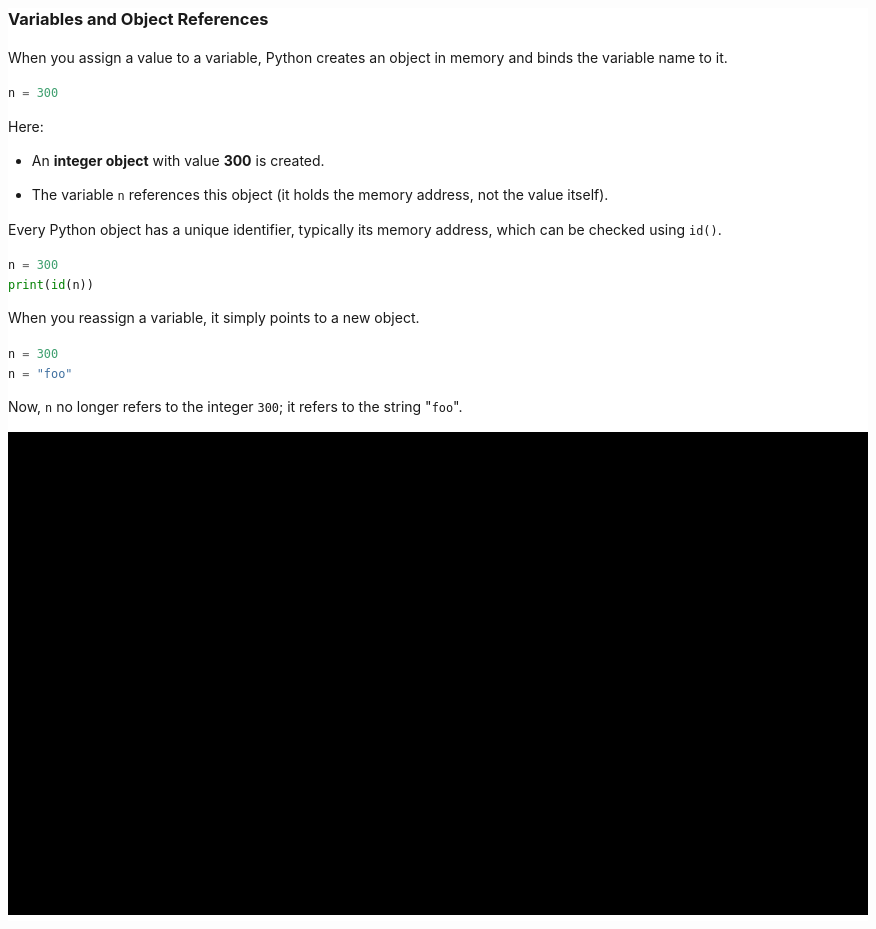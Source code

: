 ### Variables and Object References

When you assign a value to a variable, Python creates an object in memory and binds the variable name to it.

```py
n = 300
```

Here:

- An **integer object** with value **300** is created.

- The variable `n` references this object (it holds the memory address, not the value itself).

Every Python object has a unique identifier, typically its memory address, which can be checked using `id()`.

```py
n = 300
print(id(n))
```

When you reassign a variable, it simply points to a new object.

```py
n = 300
n = "foo"
```

Now, `n` no longer refers to the integer `300`; it refers to the string "`foo`".

<p align="center"><img src="./img/Pointer_animation.gif" alt="Pointer visualization"></p>
